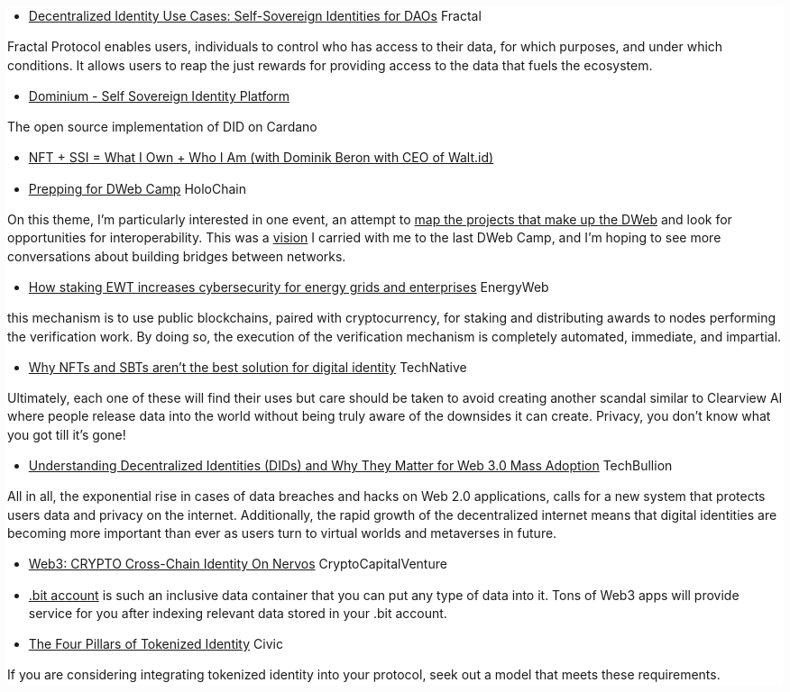 
* [Decentralized Identity Use Cases: Self-Sovereign Identities for DAOs](https://medium.com/frctls/fractal-2022-strategy-and-roadmap-update-f29b40547307) Fractal

Fractal Protocol enables users, individuals to control who has access to their data, for which purposes, and under which conditions. It allows users to reap the just rewards for providing access to the data that fuels the ecosystem.

* [Dominium - Self Sovereign Identity Platform](https://www.youtube.com/watch?v%3Dg2ojXj8HX3Q)

The open source implementation of DID on Cardano

* [NFT + SSI = What I Own + Who I Am (with Dominik Beron with CEO of Walt.id)](https://northernblock.io/nft-ssi-what-i-own-who-i-am-with-with-dominik-beron/)


* [Prepping for DWeb Camp](https://blog.holochain.org/preparing-for-dweb-camp/) HoloChain

On this theme, I’m particularly interested in one event, an attempt to [map the projects that make up the DWeb](https://gitlab.com/getdweb/dweb-camp-2022/-/issues/77) and look for opportunities for interoperability. This was a [vision](https://dwebcamp2019.sched.com/event/S4vH/building-bridges-connecting-tech-stacks-for-humane-ux) I carried with me to the last DWeb Camp, and I’m hoping to see more conversations about building bridges between networks.

* [How staking EWT increases cybersecurity for energy grids and enterprises](https://medium.com/energy-web-insights/how-staking-ewt-increases-cybersecurity-for-energy-grids-and-enterprises-f26bb308bb1a) EnergyWeb

this mechanism is to use public blockchains, paired with cryptocurrency, for staking and distributing awards to nodes performing the verification work. By doing so, the execution of the verification mechanism is completely automated, immediate, and impartial.

* [Why NFTs and SBTs aren’t the best solution for digital identity](https://technative.io/why-nfts-and-sbts-arent-the-best-solution-for-digital-identity/) TechNative

Ultimately, each one of these will find their uses but care should be taken to avoid creating another scandal similar to Clearview AI where people release data into the world without being truly aware of the downsides it can create. Privacy, you don’t know what you got till it’s gone!

* [Understanding Decentralized Identities (DIDs) and Why They Matter for Web 3.0 Mass Adoption](https://techbullion.com/understanding-decentralized-identities-dids-and-why-they-matter-for-web-3-0-mass-adoption/) TechBullion

All in all, the exponential rise in cases of data breaches and hacks on Web 2.0 applications, calls for a new system that protects users data and privacy on the internet. Additionally, the rapid growth of the decentralized internet means that digital identities are becoming more important than ever as users turn to virtual worlds and metaverses in future.

* [Web3: CRYPTO Cross-Chain Identity On Nervos](https://www.youtube.com/watch?v%3DhlEKXKYj8Fk) CryptoCapitalVenture

* [.bit account](https://www.did.id/) is such an inclusive data container that you can put any type of data into it. Tons of Web3 apps will provide service for you after indexing relevant data stored in your .bit account.

* [The Four Pillars of Tokenized Identity](https://www.civic.com/blog/four-pillars-of-tokenized-identity/) Civic

If you are considering integrating tokenized identity into your protocol, seek out a model that meets these requirements.
